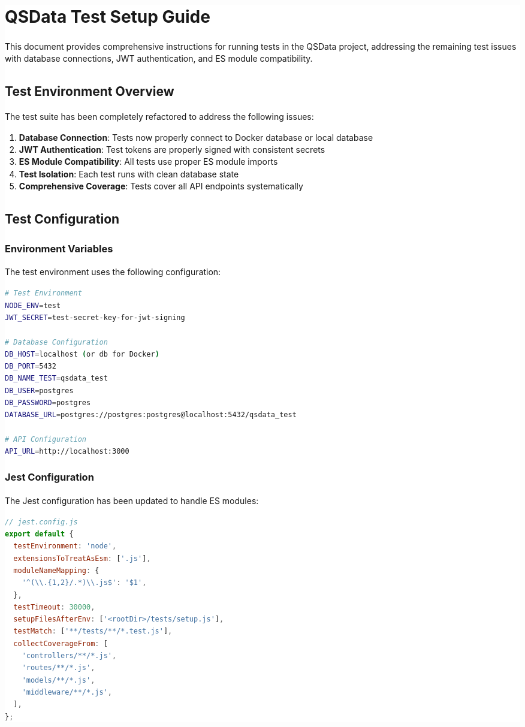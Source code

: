 # QSData Test Setup Guide

This document provides comprehensive instructions for running tests in the QSData project, addressing the remaining test issues with database connections, JWT authentication, and ES module compatibility.

## Test Environment Overview

The test suite has been completely refactored to address the following issues:

1. **Database Connection**: Tests now properly connect to Docker database or local database
2. **JWT Authentication**: Test tokens are properly signed with consistent secrets
3. **ES Module Compatibility**: All tests use proper ES module imports
4. **Test Isolation**: Each test runs with clean database state
5. **Comprehensive Coverage**: Tests cover all API endpoints systematically

## Test Configuration

### Environment Variables

The test environment uses the following configuration:

```bash
# Test Environment
NODE_ENV=test
JWT_SECRET=test-secret-key-for-jwt-signing

# Database Configuration
DB_HOST=localhost (or db for Docker)
DB_PORT=5432
DB_NAME_TEST=qsdata_test
DB_USER=postgres
DB_PASSWORD=postgres
DATABASE_URL=postgres://postgres:postgres@localhost:5432/qsdata_test

# API Configuration
API_URL=http://localhost:3000
```

### Jest Configuration

The Jest configuration has been updated to handle ES modules:

```javascript
// jest.config.js
export default {
  testEnvironment: 'node',
  extensionsToTreatAsEsm: ['.js'],
  moduleNameMapping: {
    '^(\\.{1,2}/.*)\\.js$': '$1',
  },
  testTimeout: 30000,
  setupFilesAfterEnv: ['<rootDir>/tests/setup.js'],
  testMatch: ['**/tests/**/*.test.js'],
  collectCoverageFrom: [
    'controllers/**/*.js',
    'routes/**/*.js',
    'models/**/*.js',
    'middleware/**/*.js',
  ],
};
```
